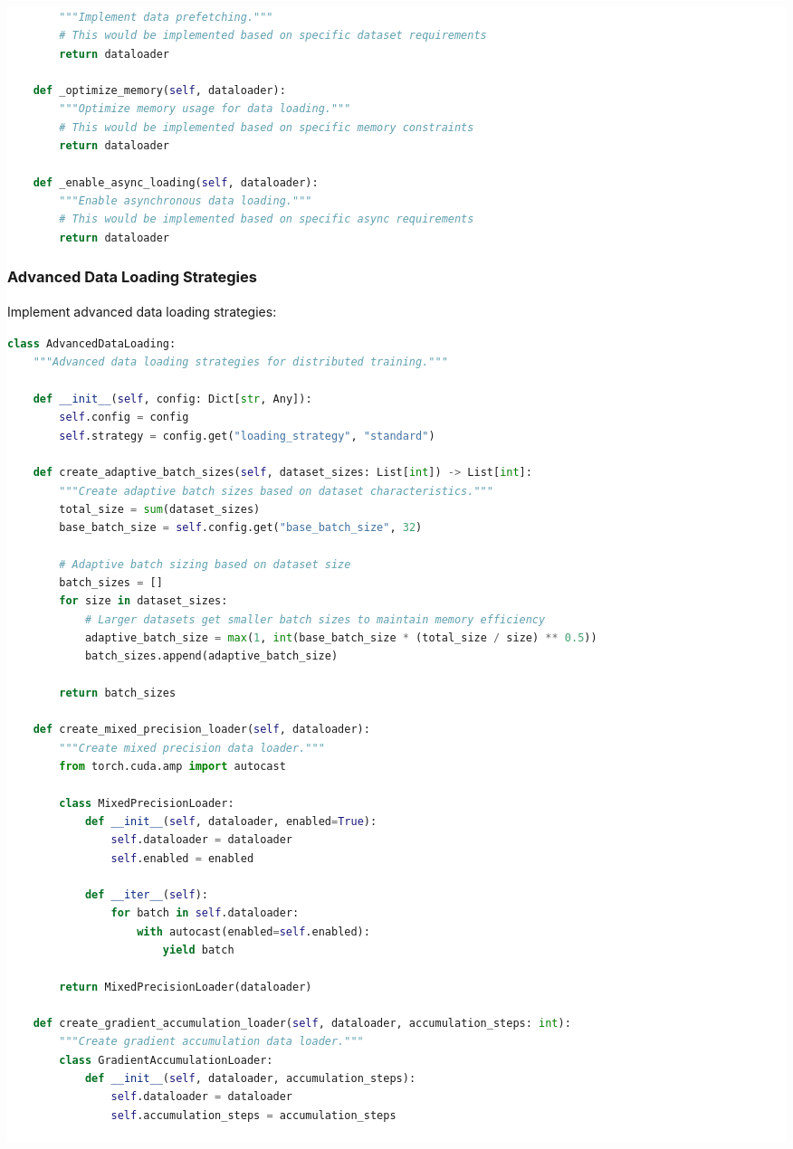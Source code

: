 ```python
        """Implement data prefetching."""
        # This would be implemented based on specific dataset requirements
        return dataloader
    
    def _optimize_memory(self, dataloader):
        """Optimize memory usage for data loading."""
        # This would be implemented based on specific memory constraints
        return dataloader
    
    def _enable_async_loading(self, dataloader):
        """Enable asynchronous data loading."""
        # This would be implemented based on specific async requirements
        return dataloader
```

### **Advanced Data Loading Strategies**

Implement advanced data loading strategies:

```python
class AdvancedDataLoading:
    """Advanced data loading strategies for distributed training."""
    
    def __init__(self, config: Dict[str, Any]):
        self.config = config
        self.strategy = config.get("loading_strategy", "standard")
        
    def create_adaptive_batch_sizes(self, dataset_sizes: List[int]) -> List[int]:
        """Create adaptive batch sizes based on dataset characteristics."""
        total_size = sum(dataset_sizes)
        base_batch_size = self.config.get("base_batch_size", 32)
        
        # Adaptive batch sizing based on dataset size
        batch_sizes = []
        for size in dataset_sizes:
            # Larger datasets get smaller batch sizes to maintain memory efficiency
            adaptive_batch_size = max(1, int(base_batch_size * (total_size / size) ** 0.5))
            batch_sizes.append(adaptive_batch_size)
        
        return batch_sizes
    
    def create_mixed_precision_loader(self, dataloader):
        """Create mixed precision data loader."""
        from torch.cuda.amp import autocast
        
        class MixedPrecisionLoader:
            def __init__(self, dataloader, enabled=True):
                self.dataloader = dataloader
                self.enabled = enabled
            
            def __iter__(self):
                for batch in self.dataloader:
                    with autocast(enabled=self.enabled):
                        yield batch
        
        return MixedPrecisionLoader(dataloader)
    
    def create_gradient_accumulation_loader(self, dataloader, accumulation_steps: int):
        """Create gradient accumulation data loader."""
        class GradientAccumulationLoader:
            def __init__(self, dataloader, accumulation_steps):
                self.dataloader = dataloader
                self.accumulation_steps = accumulation_steps
            
```